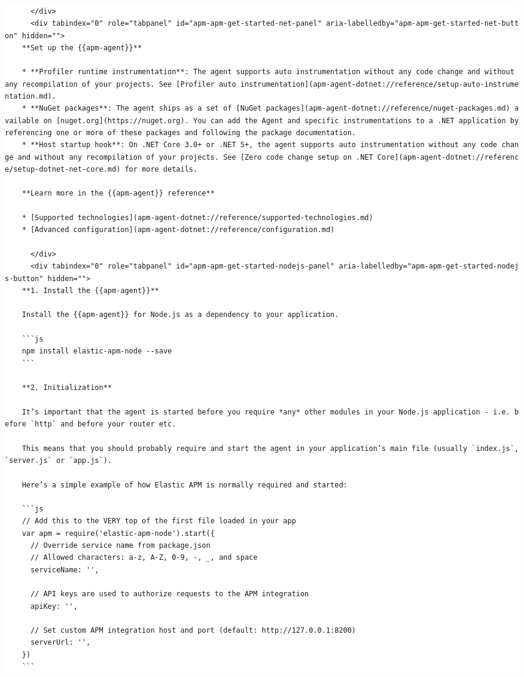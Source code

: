           </div>
          <div tabindex="0" role="tabpanel" id="apm-apm-get-started-net-panel" aria-labelledby="apm-apm-get-started-net-button" hidden="">
        **Set up the {{apm-agent}}**

        * **Profiler runtime instrumentation**: The agent supports auto instrumentation without any code change and without any recompilation of your projects. See [Profiler auto instrumentation](apm-agent-dotnet://reference/setup-auto-instrumentation.md).
        * **NuGet packages**: The agent ships as a set of [NuGet packages](apm-agent-dotnet://reference/nuget-packages.md) available on [nuget.org](https://nuget.org). You can add the Agent and specific instrumentations to a .NET application by referencing one or more of these packages and following the package documentation.
        * **Host startup hook**: On .NET Core 3.0+ or .NET 5+, the agent supports auto instrumentation without any code change and without any recompilation of your projects. See [Zero code change setup on .NET Core](apm-agent-dotnet://reference/setup-dotnet-net-core.md) for more details.

        **Learn more in the {{apm-agent}} reference**

        * [Supported technologies](apm-agent-dotnet://reference/supported-technologies.md)
        * [Advanced configuration](apm-agent-dotnet://reference/configuration.md)

          </div>
          <div tabindex="0" role="tabpanel" id="apm-apm-get-started-nodejs-panel" aria-labelledby="apm-apm-get-started-nodejs-button" hidden="">
        **1. Install the {{apm-agent}}**

        Install the {{apm-agent}} for Node.js as a dependency to your application.

        ```js
        npm install elastic-apm-node --save
        ```

        **2. Initialization**

        It’s important that the agent is started before you require *any* other modules in your Node.js application - i.e. before `http` and before your router etc.

        This means that you should probably require and start the agent in your application’s main file (usually `index.js`, `server.js` or `app.js`).

        Here’s a simple example of how Elastic APM is normally required and started:

        ```js
        // Add this to the VERY top of the first file loaded in your app
        var apm = require('elastic-apm-node').start({
          // Override service name from package.json
          // Allowed characters: a-z, A-Z, 0-9, -, _, and space
          serviceName: '',

          // API keys are used to authorize requests to the APM integration
          apiKey: '',

          // Set custom APM integration host and port (default: http://127.0.0.1:8200)
          serverUrl: '',
        })
        ```
